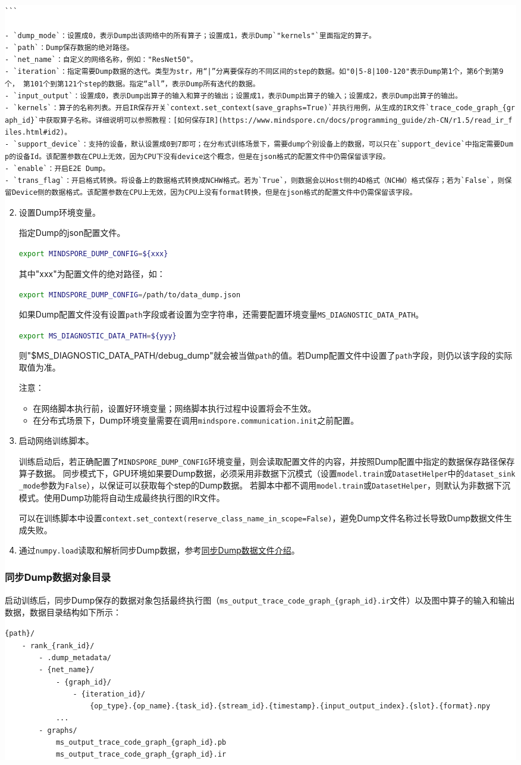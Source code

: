     ```

    - `dump_mode`：设置成0，表示Dump出该网络中的所有算子；设置成1，表示Dump`"kernels"`里面指定的算子。
    - `path`：Dump保存数据的绝对路径。
    - `net_name`：自定义的网络名称，例如："ResNet50"。
    - `iteration`：指定需要Dump数据的迭代。类型为str，用“|”分离要保存的不同区间的step的数据。如"0|5-8|100-120"表示Dump第1个，第6个到第9个， 第101个到第121个step的数据。指定“all”，表示Dump所有迭代的数据。
    - `input_output`：设置成0，表示Dump出算子的输入和算子的输出；设置成1，表示Dump出算子的输入；设置成2，表示Dump出算子的输出。
    - `kernels`：算子的名称列表。开启IR保存开关`context.set_context(save_graphs=True)`并执行用例，从生成的IR文件`trace_code_graph_{graph_id}`中获取算子名称。详细说明可以参照教程：[如何保存IR](https://www.mindspore.cn/docs/programming_guide/zh-CN/r1.5/read_ir_files.html#id2)。
    - `support_device`：支持的设备，默认设置成0到7即可；在分布式训练场景下，需要dump个别设备上的数据，可以只在`support_device`中指定需要Dump的设备Id。该配置参数在CPU上无效，因为CPU下没有device这个概念，但是在json格式的配置文件中仍需保留该字段。
    - `enable`：开启E2E Dump。
    - `trans_flag`：开启格式转换。将设备上的数据格式转换成NCHW格式。若为`True`，则数据会以Host侧的4D格式（NCHW）格式保存；若为`False`，则保留Device侧的数据格式。该配置参数在CPU上无效，因为CPU上没有format转换，但是在json格式的配置文件中仍需保留该字段。

2. 设置Dump环境变量。

   指定Dump的json配置文件。

   ```bash
   export MINDSPORE_DUMP_CONFIG=${xxx}
   ```

   其中"xxx"为配置文件的绝对路径，如：

   ```bash
   export MINDSPORE_DUMP_CONFIG=/path/to/data_dump.json
   ```

   如果Dump配置文件没有设置`path`字段或者设置为空字符串，还需要配置环境变量`MS_DIAGNOSTIC_DATA_PATH`。

   ```bash
   export MS_DIAGNOSTIC_DATA_PATH=${yyy}
   ```

   则"$MS_DIAGNOSTIC_DATA_PATH/debug_dump"就会被当做`path`的值。若Dump配置文件中设置了`path`字段，则仍以该字段的实际取值为准。

    注意：

    - 在网络脚本执行前，设置好环境变量；网络脚本执行过程中设置将会不生效。
    - 在分布式场景下，Dump环境变量需要在调用`mindspore.communication.init`之前配置。

3. 启动网络训练脚本。

   训练启动后，若正确配置了`MINDSPORE_DUMP_CONFIG`环境变量，则会读取配置文件的内容，并按照Dump配置中指定的数据保存路径保存算子数据。
   同步模式下，GPU环境如果要Dump数据，必须采用非数据下沉模式（设置`model.train`或`DatasetHelper`中的`dataset_sink_mode`参数为`False`），以保证可以获取每个step的Dump数据。
   若脚本中都不调用`model.train`或`DatasetHelper`，则默认为非数据下沉模式。使用Dump功能将自动生成最终执行图的IR文件。

    可以在训练脚本中设置`context.set_context(reserve_class_name_in_scope=False)`，避免Dump文件名称过长导致Dump数据文件生成失败。

4. 通过`numpy.load`读取和解析同步Dump数据，参考[同步Dump数据文件介绍](#id9)。

### 同步Dump数据对象目录

启动训练后，同步Dump保存的数据对象包括最终执行图（`ms_output_trace_code_graph_{graph_id}.ir`文件）以及图中算子的输入和输出数据，数据目录结构如下所示：

```text
{path}/
    - rank_{rank_id}/
        - .dump_metadata/
        - {net_name}/
            - {graph_id}/
                - {iteration_id}/
                    {op_type}.{op_name}.{task_id}.{stream_id}.{timestamp}.{input_output_index}.{slot}.{format}.npy
            ...
        - graphs/
            ms_output_trace_code_graph_{graph_id}.pb
            ms_output_trace_code_graph_{graph_id}.ir
```